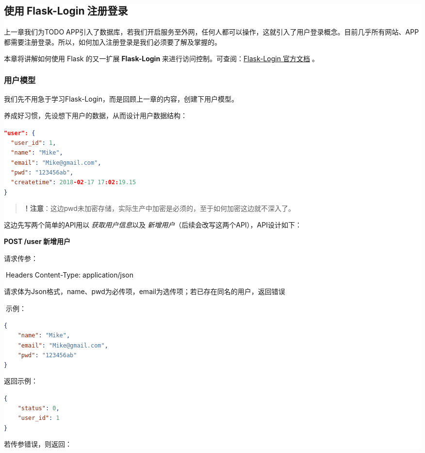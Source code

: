 ## 使用 Flask-Login 注册登录

上一章我们为TODO APP引入了数据库，若我们开启服务至外网，任何人都可以操作，这就引入了用户登录概念。目前几乎所有网站、APP都需要注册登录。所以，如何加入注册登录是我们必须要了解及掌握的。

本章将讲解如何使用 Flask 的又一扩展 **Flask-Login** 来进行访问控制。可查阅：[Flask-Login 官方文档](https://flask-login.readthedocs.io/en/latest/) 。



### 用户模型

我们先不用急于学习Flask-Login，而是回顾上一章的内容，创建下用户模型。

养成好习惯，先设想下用户的数据，从而设计用户数据结构：

```json
"user": {
  "user_id": 1,
  "name": "Mike",
  "email": "Mike@gmail.com", 
  "pwd": "123456ab",
  "createtime": 2018-02-17 17:02:19.15
}
```

> **！注意**：这边pwd未加密存储，实际生产中加密是必须的，至于如何加密这边就不深入了。



这边先写两个简单的API用以 *获取用户信息*以及 *新增用户*（后续会改写这两个API），API设计如下：

**POST		/user		新增用户**

请求传参：

​	Headers		Content-Type: application/json

​	请求体为Json格式，name、pwd为必传项，email为选传项；若已存在同名的用户，返回错误

​	示例：

```json
{
    "name": "Mike",
    "email": "Mike@gmail.com",
    "pwd": "123456ab"
}
```

返回示例：

```json
{
    "status": 0,
    "user_id": 1
}
```

若传参错误，则返回：
